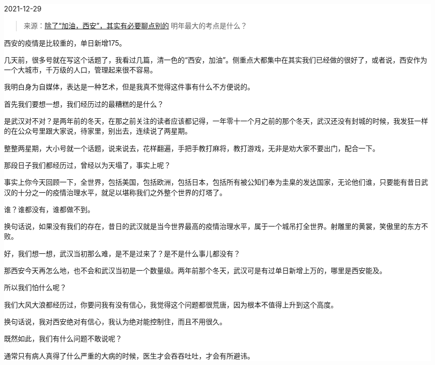 2021-12-29

> 来源：[除了“加油，西安”，其实有必要聊点别的](http://mp.weixin.qq.com/s?__biz=MzU0MjYwNDU2Mw==&mid=2247503098&idx=1&sn=9be0c180b0a17aea98d8b2c948d89f58&chksm=fb1aa086cc6d29907188fcb38e3ab149fa3e66d362dc47bebe6c0fb9759cf1fe57a6773d5a50&scene=27#wechat_redirect)
> 明年最大的考点是什么？

西安的疫情是比较重的，单日新增175。

  

几天前，很多号就在写这个话题了，我看过几篇，清一色的“西安，加油”。侧重点大都集中在其实我们已经做的很好了，或者说，西安作为一个大城市，千万级的人口，管理起来很不容易。  

  

我明白身为自媒体，表达是一种艺术，但是我真不觉得这件事有什么不方便说的。  

  

首先我们要想一想，我们经历过的最糟糕的是什么？

  

是武汉对不对？是两年前的冬天，在那之前关注的读者应该都记得，一年零十一个月之前的那个冬天，武汉还没有封城的时候，我发狂一样的在公众号里跟大家说，待家里，别出去，连续说了两星期。

  

整整两星期，大小号就一个话题，说来说去，花样翻遍，手把手教打麻将，教打游戏，无非是劝大家不要出门，配合一下。

  

那段日子我们都经历过，曾经以为天塌了，事实上呢？  

  

事实上你今天回顾一下，全世界，包括美国，包括欧洲，包括日本，包括所有被公知们奉为圭臬的发达国家，无论他们谁，只要能有昔日武汉的十分之一的疫情治理水平，就足以堪称我们之外整个世界的灯塔了。

  

谁？谁都没有，谁都做不到。

  

换句话说，如果没有我们的存在，昔日的武汉就是当今世界最高的疫情治理水平，属于一个城吊打全世界。射雕里的黄裳，笑傲里的东方不败。  

  

好，我们想一想，武汉当初那么难，是不是过来了？是不是什么事儿都没有？  

  

那西安今天再怎么地，也不会和武汉当初是一个数量级。两年前那个冬天，武汉可是有过单日新增上万的，哪里是西安能及。

  

所以我们怕什么呢？  

  

我们大风大浪都经历过，你要问我有没有信心，我觉得这个问题都很荒唐，因为根本不值得上升到这个高度。

  

换句话说，我对西安绝对有信心，我认为绝对能控制住，而且不用很久。  

  

既然如此，我们有什么问题不敢说呢？  

  

通常只有病人真得了什么严重的大病的时候，医生才会吞吞吐吐，才会有所避讳。  

  